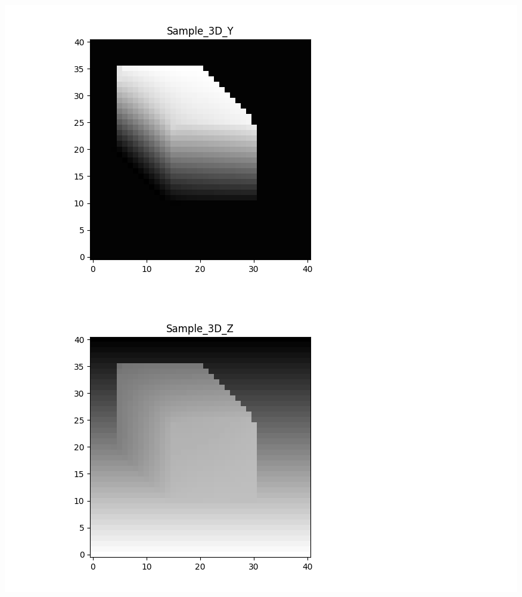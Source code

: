 ![Alt text](https://github.com/pujols/OSU_CSE_5524_2025AU/blob/main/HW_1_programming_set/HW_1_programming/for_display/3D_Y.png)

![Alt text](https://github.com/pujols/OSU_CSE_5524_2025AU/blob/main/HW_1_programming_set/HW_1_programming/for_display/3D_Z.png)
